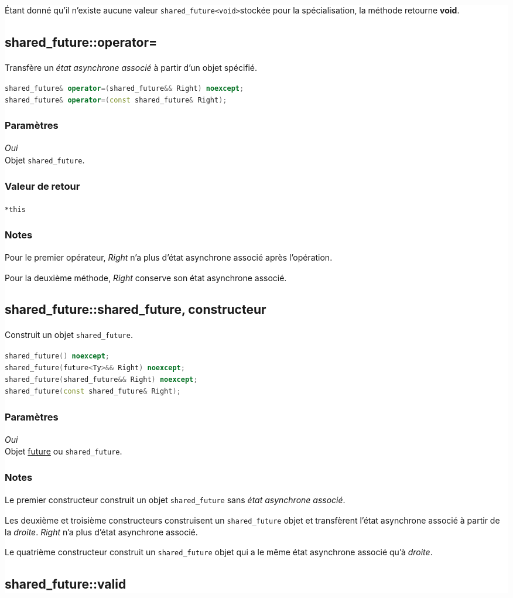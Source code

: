 Étant donné qu’il n’existe aucune valeur `shared_future<void>`stockée pour la spécialisation, la méthode retourne **void**.

## <a name="op_eq"></a>  shared_future::operator=

Transfère un *état asynchrone associé* à partir d’un objet spécifié.

```cpp
shared_future& operator=(shared_future&& Right) noexcept;
shared_future& operator=(const shared_future& Right);
```

### <a name="parameters"></a>Paramètres

*Oui*\
Objet `shared_future`.

### <a name="return-value"></a>Valeur de retour

`*this`

### <a name="remarks"></a>Notes

Pour le premier opérateur, *Right* n’a plus d’état asynchrone associé après l’opération.

Pour la deuxième méthode, *Right* conserve son état asynchrone associé.

## <a name="shared_future"></a>  shared_future::shared_future, constructeur

Construit un objet `shared_future`.

```cpp
shared_future() noexcept;
shared_future(future<Ty>&& Right) noexcept;
shared_future(shared_future&& Right) noexcept;
shared_future(const shared_future& Right);
```

### <a name="parameters"></a>Paramètres

*Oui*\
Objet [future](../standard-library/future-class.md) ou `shared_future`.

### <a name="remarks"></a>Notes

Le premier constructeur construit un objet `shared_future` sans *état asynchrone associé*.

Les deuxième et troisième constructeurs construisent un `shared_future` objet et transfèrent l’état asynchrone associé à partir de la *droite*. *Right* n’a plus d’état asynchrone associé.

Le quatrième constructeur construit un `shared_future` objet qui a le même état asynchrone associé qu’à *droite*.

## <a name="valid"></a>  shared_future::valid
